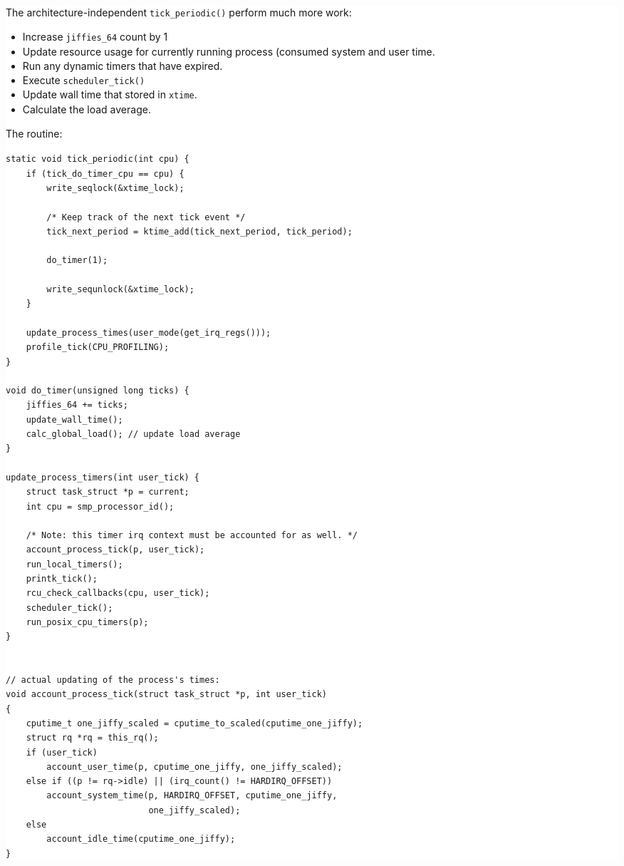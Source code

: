 The architecture-independent `tick_periodic()` perform much more work:

* Increase `jiffies_64` count by 1
* Update resource usage for currently running process (consumed system and
  user time.
* Run any dynamic timers that have expired.
* Execute `scheduler_tick()`
* Update wall time that stored in `xtime`.
* Calculate the load average.

The routine:

    static void tick_periodic(int cpu) {
        if (tick_do_timer_cpu == cpu) {
            write_seqlock(&xtime_lock);

            /* Keep track of the next tick event */
            tick_next_period = ktime_add(tick_next_period, tick_period);

            do_timer(1);

            write_sequnlock(&xtime_lock);
        }

        update_process_times(user_mode(get_irq_regs()));
        profile_tick(CPU_PROFILING);
    }

    void do_timer(unsigned long ticks) {
        jiffies_64 += ticks;
        update_wall_time();
        calc_global_load(); // update load average
    }

    update_process_timers(int user_tick) {
        struct task_struct *p = current;
        int cpu = smp_processor_id();

        /* Note: this timer irq context must be accounted for as well. */
        account_process_tick(p, user_tick);
        run_local_timers();
        printk_tick();
        rcu_check_callbacks(cpu, user_tick);
        scheduler_tick();
        run_posix_cpu_timers(p);
    }


    // actual updating of the process's times:
    void account_process_tick(struct task_struct *p, int user_tick) 
    {
        cputime_t one_jiffy_scaled = cputime_to_scaled(cputime_one_jiffy); 
        struct rq *rq = this_rq();
        if (user_tick) 
            account_user_time(p, cputime_one_jiffy, one_jiffy_scaled);
        else if ((p != rq->idle) || (irq_count() != HARDIRQ_OFFSET)) 
            account_system_time(p, HARDIRQ_OFFSET, cputime_one_jiffy,
                                one_jiffy_scaled);
        else
            account_idle_time(cputime_one_jiffy);
    }
